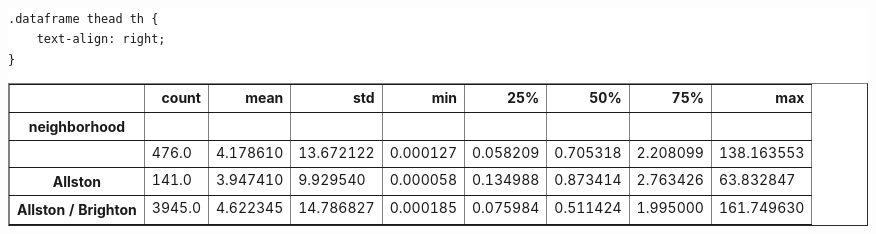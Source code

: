     .dataframe thead th {
        text-align: right;
    }
</style>
<table border="1" class="dataframe">
  <thead>
    <tr style="text-align: right;">
      <th></th>
      <th>count</th>
      <th>mean</th>
      <th>std</th>
      <th>min</th>
      <th>25%</th>
      <th>50%</th>
      <th>75%</th>
      <th>max</th>
    </tr>
    <tr>
      <th>neighborhood</th>
      <th></th>
      <th></th>
      <th></th>
      <th></th>
      <th></th>
      <th></th>
      <th></th>
      <th></th>
    </tr>
  </thead>
  <tbody>
    <tr>
      <th></th>
      <td>476.0</td>
      <td>4.178610</td>
      <td>13.672122</td>
      <td>0.000127</td>
      <td>0.058209</td>
      <td>0.705318</td>
      <td>2.208099</td>
      <td>138.163553</td>
    </tr>
    <tr>
      <th>Allston</th>
      <td>141.0</td>
      <td>3.947410</td>
      <td>9.929540</td>
      <td>0.000058</td>
      <td>0.134988</td>
      <td>0.873414</td>
      <td>2.763426</td>
      <td>63.832847</td>
    </tr>
    <tr>
      <th>Allston / Brighton</th>
      <td>3945.0</td>
      <td>4.622345</td>
      <td>14.786827</td>
      <td>0.000185</td>
      <td>0.075984</td>
      <td>0.511424</td>
      <td>1.995000</td>
      <td>161.749630</td>
    </tr>
    <tr>